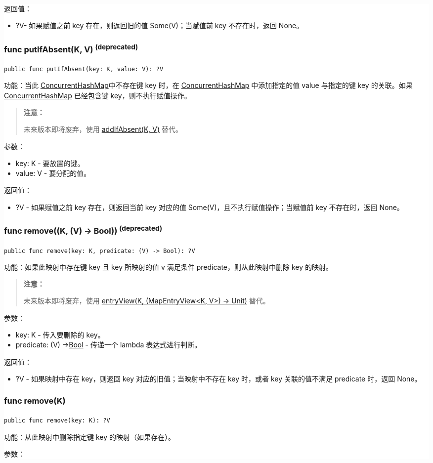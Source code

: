 返回值：

- ?V- 如果赋值之前 key 存在，则返回旧的值 Some(V)；当赋值前 key 不存在时，返回 None。

### func putIfAbsent(K, V) <sup>(deprecated)</sup>

```cangjie
public func putIfAbsent(key: K, value: V): ?V
```

功能：当此 [ConcurrentHashMap](#class-concurrenthashmapk-v-where-k--hashable--equatablek)中不存在键 key 时，在 [ConcurrentHashMap](#class-concurrenthashmapk-v-where-k--hashable--equatablek) 中添加指定的值 value 与指定的键 key 的关联。如果 [ConcurrentHashMap](#class-concurrenthashmapk-v-where-k--hashable--equatablek) 已经包含键 key，则不执行赋值操作。

> **注意：**
>
> 未来版本即将废弃，使用 [addIfAbsent(K, V)](#func-addifabsentk-v) 替代。

参数：

- key: K - 要放置的键。
- value: V - 要分配的值。

返回值：

- ?V - 如果赋值之前 key 存在，则返回当前 key 对应的值 Some(V)，且不执行赋值操作；当赋值前 key 不存在时，返回 None。

### func remove((K, (V) -> Bool)) <sup>(deprecated)</sup>

```cangjie
public func remove(key: K, predicate: (V) -> Bool): ?V
```

功能：如果此映射中存在键 key 且 key 所映射的值 v 满足条件 predicate，则从此映射中删除 key 的映射。

> **注意：**
>
> 未来版本即将废弃，使用 [entryView(K, (MapEntryView\<K, V>) -> Unit)](#func-entryviewk-mapentryviewk-v---unit) 替代。

参数：

- key: K - 传入要删除的 key。
- predicate: (V) ->[Bool](../../core/core_package_api/core_package_intrinsics.md#bool) - 传递一个 lambda 表达式进行判断。

返回值：

- ?V - 如果映射中存在 key，则返回 key 对应的旧值；当映射中不存在 key 时，或者 key 关联的值不满足 predicate 时，返回 None。

### func remove(K)

```cangjie
public func remove(key: K): ?V
```

功能：从此映射中删除指定键 key 的映射（如果存在）。

参数：
